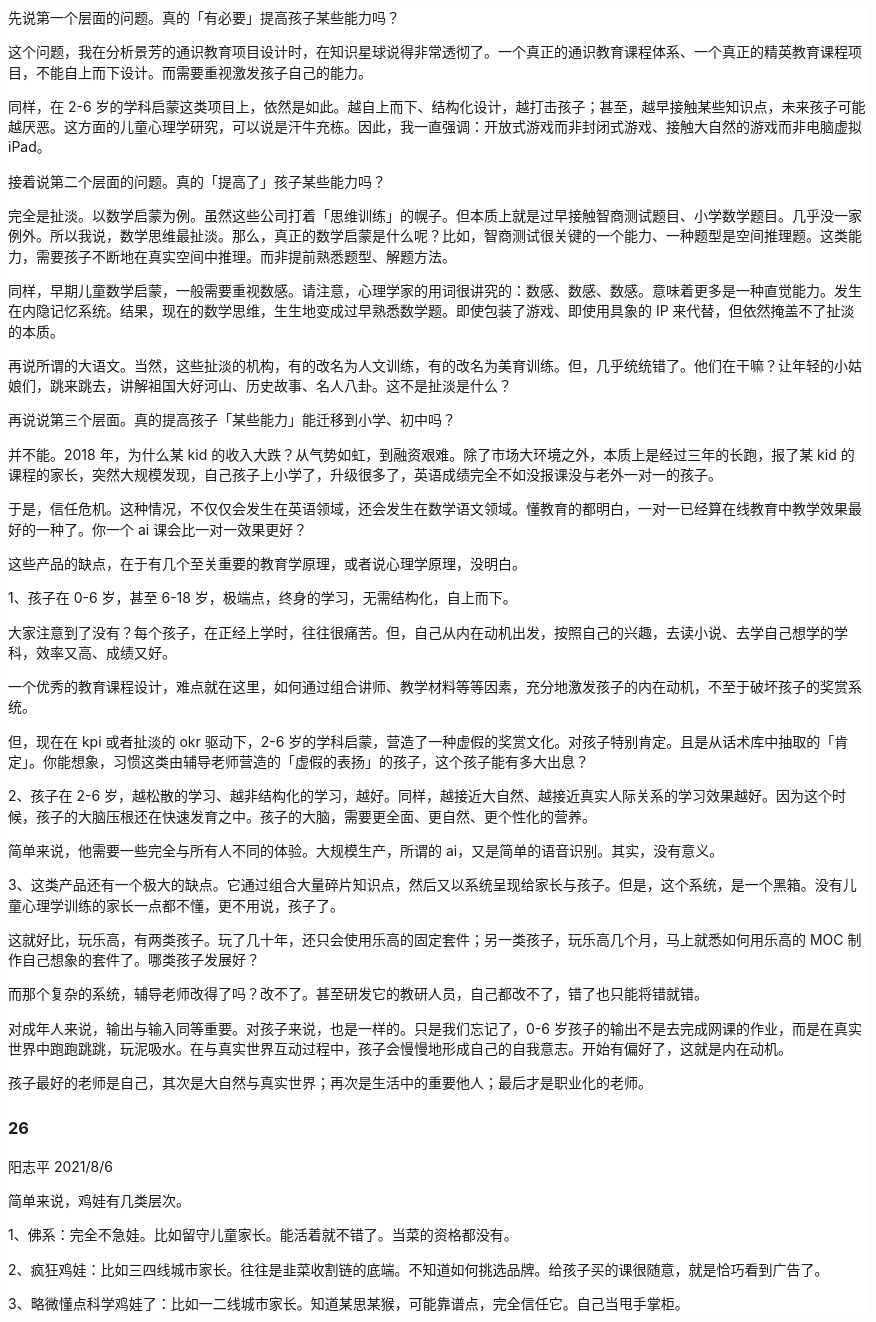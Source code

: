 先说第一个层面的问题。真的「有必要」提高孩子某些能力吗？

这个问题，我在分析景芳的通识教育项目设计时，在知识星球说得非常透彻了。一个真正的通识教育课程体系、一个真正的精英教育课程项目，不能自上而下设计。而需要重视激发孩子自己的能力。

同样，在 2-6 岁的学科启蒙这类项目上，依然是如此。越自上而下、结构化设计，越打击孩子；甚至，越早接触某些知识点，未来孩子可能越厌恶。这方面的儿童心理学研究，可以说是汗牛充栋。因此，我一直强调：开放式游戏而非封闭式游戏、接触大自然的游戏而非电脑虚拟 iPad。

接着说第二个层面的问题。真的「提高了」孩子某些能力吗？

完全是扯淡。以数学启蒙为例。虽然这些公司打着「思维训练」的幌子。但本质上就是过早接触智商测试题目、小学数学题目。几乎没一家例外。所以我说，数学思维最扯淡。那么，真正的数学启蒙是什么呢？比如，智商测试很关键的一个能力、一种题型是空间推理题。这类能力，需要孩子不断地在真实空间中推理。而非提前熟悉题型、解题方法。

同样，早期儿童数学启蒙，一般需要重视数感。请注意，心理学家的用词很讲究的：数感、数感、数感。意味着更多是一种直觉能力。发生在内隐记忆系统。结果，现在的数学思维，生生地变成过早熟悉数学题。即使包装了游戏、即使用具象的 IP 来代替，但依然掩盖不了扯淡的本质。

再说所谓的大语文。当然，这些扯淡的机构，有的改名为人文训练，有的改名为美育训练。但，几乎统统错了。他们在干嘛？让年轻的小姑娘们，跳来跳去，讲解祖国大好河山、历史故事、名人八卦。这不是扯淡是什么？

再说说第三个层面。真的提高孩子「某些能力」能迁移到小学、初中吗？

并不能。2018 年，为什么某 kid 的收入大跌？从气势如虹，到融资艰难。除了市场大环境之外，本质上是经过三年的长跑，报了某 kid 的课程的家长，突然大规模发现，自己孩子上小学了，升级很多了，英语成绩完全不如没报课没与老外一对一的孩子。

于是，信任危机。这种情况，不仅仅会发生在英语领域，还会发生在数学语文领域。懂教育的都明白，一对一已经算在线教育中教学效果最好的一种了。你一个 ai 课会比一对一效果更好？

这些产品的缺点，在于有几个至关重要的教育学原理，或者说心理学原理，没明白。

1、孩子在 0-6 岁，甚至 6-18 岁，极端点，终身的学习，无需结构化，自上而下。

大家注意到了没有？每个孩子，在正经上学时，往往很痛苦。但，自己从内在动机出发，按照自己的兴趣，去读小说、去学自己想学的学科，效率又高、成绩又好。

一个优秀的教育课程设计，难点就在这里，如何通过组合讲师、教学材料等等因素，充分地激发孩子的内在动机，不至于破坏孩子的奖赏系统。

但，现在在 kpi 或者扯淡的 okr 驱动下，2-6 岁的学科启蒙，营造了一种虚假的奖赏文化。对孩子特别肯定。且是从话术库中抽取的「肯定」。你能想象，习惯这类由辅导老师营造的「虚假的表扬」的孩子，这个孩子能有多大出息？

2、孩子在 2-6 岁，越松散的学习、越非结构化的学习，越好。同样，越接近大自然、越接近真实人际关系的学习效果越好。因为这个时候，孩子的大脑压根还在快速发育之中。孩子的大脑，需要更全面、更自然、更个性化的营养。

简单来说，他需要一些完全与所有人不同的体验。大规模生产，所谓的 ai，又是简单的语音识别。其实，没有意义。

3、这类产品还有一个极大的缺点。它通过组合大量碎片知识点，然后又以系统呈现给家长与孩子。但是，这个系统，是一个黑箱。没有儿童心理学训练的家长一点都不懂，更不用说，孩子了。

这就好比，玩乐高，有两类孩子。玩了几十年，还只会使用乐高的固定套件；另一类孩子，玩乐高几个月，马上就悉如何用乐高的 MOC 制作自己想象的套件了。哪类孩子发展好？

而那个复杂的系统，辅导老师改得了吗？改不了。甚至研发它的教研人员，自己都改不了，错了也只能将错就错。

对成年人来说，输出与输入同等重要。对孩子来说，也是一样的。只是我们忘记了，0-6 岁孩子的输出不是去完成网课的作业，而是在真实世界中跑跑跳跳，玩泥吸水。在与真实世界互动过程中，孩子会慢慢地形成自己的自我意志。开始有偏好了，这就是内在动机。

孩子最好的老师是自己，其次是大自然与真实世界；再次是生活中的重要他人；最后才是职业化的老师。

### 26

阳志平 2021/8/6

简单来说，鸡娃有几类层次。

1、佛系：完全不急娃。比如留守儿童家长。能活着就不错了。当菜的资格都没有。

2、疯狂鸡娃：比如三四线城市家长。往往是韭菜收割链的底端。不知道如何挑选品牌。给孩子买的课很随意，就是恰巧看到广告了。

3、略微懂点科学鸡娃了：比如一二线城市家长。知道某思某猴，可能靠谱点，完全信任它。自己当甩手掌柜。
